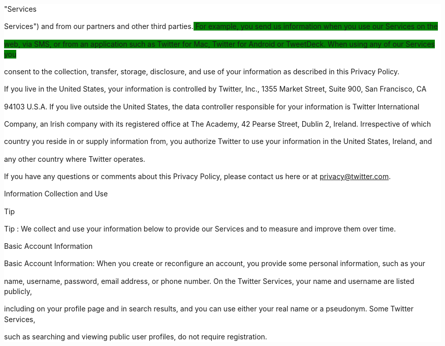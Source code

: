 
"Services


Services") and from our partners and other third parties</span>.<span style="background-color: green;"> For example, you send us information when you use our Services on the</span>


<span style="background-color: green;">web, via SMS, or from an application such as Twitter for Mac, Twitter for Android or TweetDeck. When using any of our Services you


consent to the collection, transfer, storage, disclosure, and use of your information as described in this Privacy Policy.


If you live in the United States, your information is controlled by Twitter, Inc., 1355 Market Street, Suite 900, San Francisco, CA


94103 U.S.A. If you live outside the United States, the data controller responsible for your information is Twitter International


Company, an Irish company with its registered office at The Academy, 42 Pearse Street, Dublin 2, Ireland. Irrespective of which


country you reside in or supply information from, you authorize Twitter to use your information in the United States, Ireland, and


any other country where Twitter operates.



If you have any questions or comments about this Privacy Policy, please contact us here or at privacy@twitter.com.


Information Collection and Use


Tip


Tip : We collect and use your information below to provide our Services and to measure and improve them over time.


Basic Account Information


Basic Account Information: When you create or reconfigure an account, you provide some personal information, such as your


name, username, password, email address, or phone number. On the Twitter Services, your name and username are listed publicly,


including on your profile page and in search results, and you can use either your real name or a pseudonym. Some Twitter Services,


such as searching and viewing public user profiles, do not require registration.

